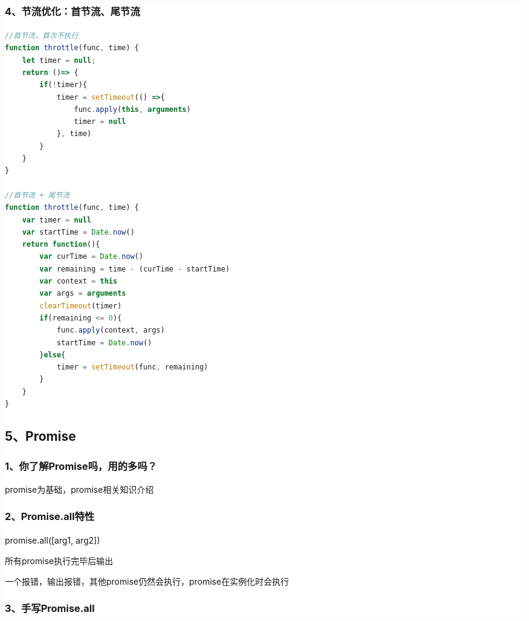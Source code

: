 ### 4、节流优化：首节流、尾节流

```javascript
//首节流，首次不执行
function throttle(func, time) {
    let timer = null;
    return ()=> {
        if(!timer){
            timer = setTimeout(() =>{
                func.apply(this, arguments)
                timer = null
            }, time)
        }
    }
}

//首节流 + 尾节流
function throttle(func, time) {
    var timer = null
    var startTime = Date.now()
    return function(){
        var curTime = Date.now()
        var remaining = time - (curTime - startTime)
        var context = this
        var args = arguments
        clearTimeout(timer)
        if(remaining <= 0){
            func.apply(context, args)
            startTime = Date.now()
        }else{
            timer = setTimeout(func, remaining)
        }
    }
}
```

## 5、Promise

### 1、你了解Promise吗，用的多吗？

promise为基础，promise相关知识介绍

### 2、Promise.all特性

promise.all([arg1, arg2])

所有promise执行完毕后输出

一个报错，输出报错，其他promise仍然会执行，promise在实例化时会执行

### 3、手写Promise.all
